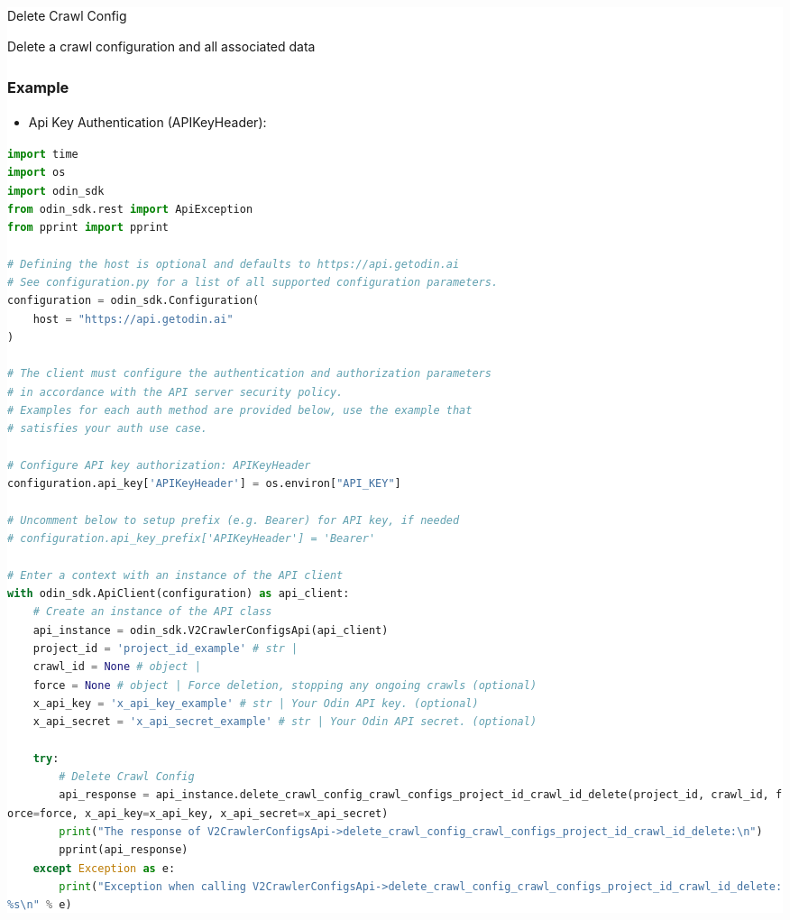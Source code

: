 Delete Crawl Config

Delete a crawl configuration and all associated data

### Example

* Api Key Authentication (APIKeyHeader):

```python
import time
import os
import odin_sdk
from odin_sdk.rest import ApiException
from pprint import pprint

# Defining the host is optional and defaults to https://api.getodin.ai
# See configuration.py for a list of all supported configuration parameters.
configuration = odin_sdk.Configuration(
    host = "https://api.getodin.ai"
)

# The client must configure the authentication and authorization parameters
# in accordance with the API server security policy.
# Examples for each auth method are provided below, use the example that
# satisfies your auth use case.

# Configure API key authorization: APIKeyHeader
configuration.api_key['APIKeyHeader'] = os.environ["API_KEY"]

# Uncomment below to setup prefix (e.g. Bearer) for API key, if needed
# configuration.api_key_prefix['APIKeyHeader'] = 'Bearer'

# Enter a context with an instance of the API client
with odin_sdk.ApiClient(configuration) as api_client:
    # Create an instance of the API class
    api_instance = odin_sdk.V2CrawlerConfigsApi(api_client)
    project_id = 'project_id_example' # str | 
    crawl_id = None # object | 
    force = None # object | Force deletion, stopping any ongoing crawls (optional)
    x_api_key = 'x_api_key_example' # str | Your Odin API key. (optional)
    x_api_secret = 'x_api_secret_example' # str | Your Odin API secret. (optional)

    try:
        # Delete Crawl Config
        api_response = api_instance.delete_crawl_config_crawl_configs_project_id_crawl_id_delete(project_id, crawl_id, force=force, x_api_key=x_api_key, x_api_secret=x_api_secret)
        print("The response of V2CrawlerConfigsApi->delete_crawl_config_crawl_configs_project_id_crawl_id_delete:\n")
        pprint(api_response)
    except Exception as e:
        print("Exception when calling V2CrawlerConfigsApi->delete_crawl_config_crawl_configs_project_id_crawl_id_delete: %s\n" % e)
```
